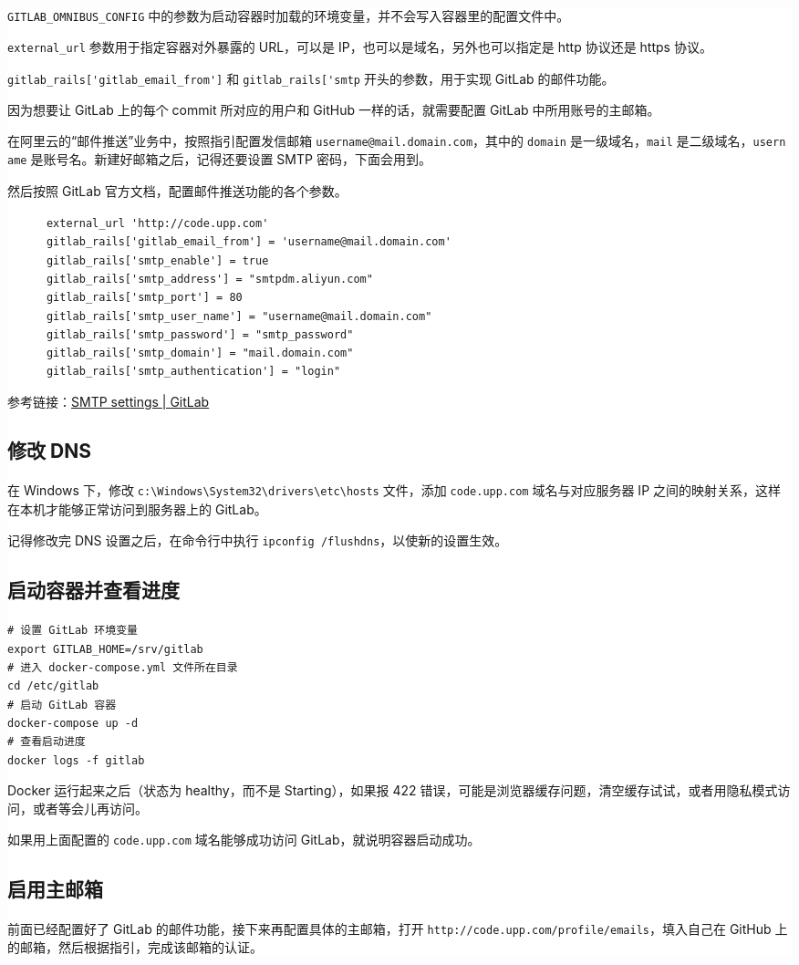 `GITLAB_OMNIBUS_CONFIG` 中的参数为启动容器时加载的环境变量，并不会写入容器里的配置文件中。

`external_url` 参数用于指定容器对外暴露的 URL，可以是 IP，也可以是域名，另外也可以指定是 http 协议还是 https 协议。

`gitlab_rails['gitlab_email_from']` 和 `gitlab_rails['smtp` 开头的参数，用于实现 GitLab 的邮件功能。

因为想要让 GitLab 上的每个 commit 所对应的用户和 GitHub 一样的话，就需要配置 GitLab 中所用账号的主邮箱。

在阿里云的“邮件推送”业务中，按照指引配置发信邮箱 `username@mail.domain.com`，其中的 `domain` 是一级域名，`mail` 是二级域名，`username` 是账号名。新建好邮箱之后，记得还要设置 SMTP 密码，下面会用到。

然后按照 GitLab 官方文档，配置邮件推送功能的各个参数。

```shell
      external_url 'http://code.upp.com'
      gitlab_rails['gitlab_email_from'] = 'username@mail.domain.com'
      gitlab_rails['smtp_enable'] = true
      gitlab_rails['smtp_address'] = "smtpdm.aliyun.com"
      gitlab_rails['smtp_port'] = 80
      gitlab_rails['smtp_user_name'] = "username@mail.domain.com"
      gitlab_rails['smtp_password'] = "smtp_password"
      gitlab_rails['smtp_domain'] = "mail.domain.com"
      gitlab_rails['smtp_authentication'] = "login"
```

参考链接：[SMTP settings | GitLab](https://docs.gitlab.com/omnibus/settings/smtp.html)

## 修改 DNS

在 Windows 下，修改 `c:\Windows\System32\drivers\etc\hosts` 文件，添加 `code.upp.com` 域名与对应服务器 IP 之间的映射关系，这样在本机才能够正常访问到服务器上的 GitLab。

记得修改完 DNS 设置之后，在命令行中执行 `ipconfig /flushdns`，以使新的设置生效。

## 启动容器并查看进度

```shell
# 设置 GitLab 环境变量
export GITLAB_HOME=/srv/gitlab
# 进入 docker-compose.yml 文件所在目录
cd /etc/gitlab
# 启动 GitLab 容器
docker-compose up -d
# 查看启动进度
docker logs -f gitlab
```

Docker 运行起来之后（状态为 healthy，而不是 Starting），如果报 422 错误，可能是浏览器缓存问题，清空缓存试试，或者用隐私模式访问，或者等会儿再访问。

如果用上面配置的 `code.upp.com` 域名能够成功访问 GitLab，就说明容器启动成功。

## 启用主邮箱

前面已经配置好了 GitLab 的邮件功能，接下来再配置具体的主邮箱，打开 `http://code.upp.com/profile/emails`，填入自己在 GitHub 上的邮箱，然后根据指引，完成该邮箱的认证。
